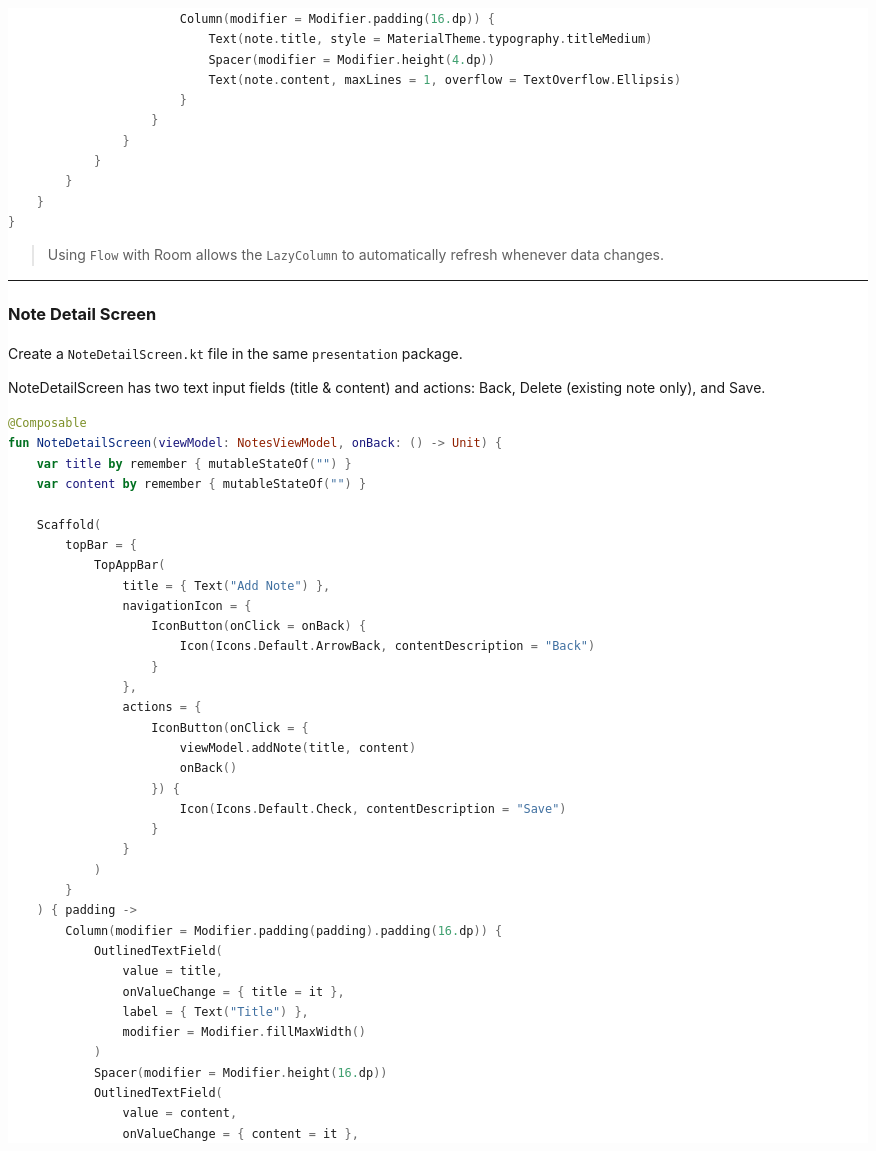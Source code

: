 ```kotlin
                        Column(modifier = Modifier.padding(16.dp)) {
                            Text(note.title, style = MaterialTheme.typography.titleMedium)
                            Spacer(modifier = Modifier.height(4.dp))
                            Text(note.content, maxLines = 1, overflow = TextOverflow.Ellipsis)
                        }
                    }
                }
            }
        }
    }
}

```

> 
> 
> Using `Flow` with Room allows the `LazyColumn` to automatically refresh whenever data changes.
> 

---

### Note Detail Screen

Create a `NoteDetailScreen.kt` file in the same `presentation` package.

NoteDetailScreen has two text input fields (title & content) and actions: Back, Delete (existing note only), and Save.

```kotlin
@Composable
fun NoteDetailScreen(viewModel: NotesViewModel, onBack: () -> Unit) {
    var title by remember { mutableStateOf("") }
    var content by remember { mutableStateOf("") }

    Scaffold(
        topBar = {
            TopAppBar(
                title = { Text("Add Note") },
                navigationIcon = {
                    IconButton(onClick = onBack) {
                        Icon(Icons.Default.ArrowBack, contentDescription = "Back")
                    }
                },
                actions = {
                    IconButton(onClick = {
                        viewModel.addNote(title, content)
                        onBack()
                    }) {
                        Icon(Icons.Default.Check, contentDescription = "Save")
                    }
                }
            )
        }
    ) { padding ->
        Column(modifier = Modifier.padding(padding).padding(16.dp)) {
            OutlinedTextField(
                value = title,
                onValueChange = { title = it },
                label = { Text("Title") },
                modifier = Modifier.fillMaxWidth()
            )
            Spacer(modifier = Modifier.height(16.dp))
            OutlinedTextField(
                value = content,
                onValueChange = { content = it },
```